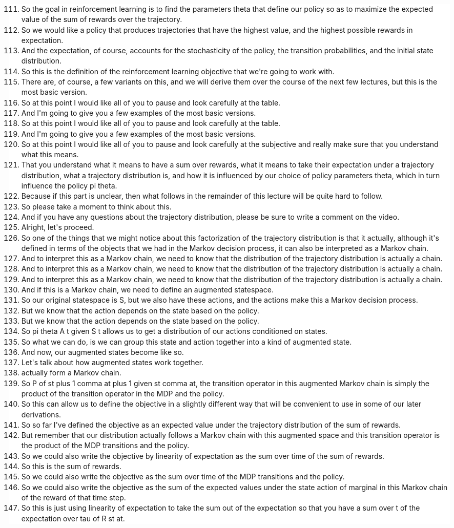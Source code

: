 111. So the goal in reinforcement learning is to find the parameters theta that define our policy so as to maximize the expected value of the sum of rewards over the trajectory.
112. So we would like a policy that produces trajectories that have the highest value, and the highest possible rewards in expectation.
113. And the expectation, of course, accounts for the stochasticity of the policy, the transition probabilities, and the initial state distribution.
114. So this is the definition of the reinforcement learning objective that we're going to work with.
115. There are, of course, a few variants on this, and we will derive them over the course of the next few lectures, but this is the most basic version.
116. So at this point I would like all of you to pause and look carefully at the table.
117. And I'm going to give you a few examples of the most basic versions.
118. So at this point I would like all of you to pause and look carefully at the table.
119. And I'm going to give you a few examples of the most basic versions.
120. So at this point I would like all of you to pause and look carefully at the subjective and really make sure that you understand what this means.
121. That you understand what it means to have a sum over rewards, what it means to take their expectation under a trajectory distribution, what a trajectory distribution is, and how it is influenced by our choice of policy parameters theta, which in turn influence the policy pi theta.
122. Because if this part is unclear, then what follows in the remainder of this lecture will be quite hard to follow.
123. So please take a moment to think about this.
124. And if you have any questions about the trajectory distribution, please be sure to write a comment on the video.
125. Alright, let's proceed.
126. So one of the things that we might notice about this factorization of the trajectory distribution is that it actually, although it's defined in terms of the objects that we had in the Markov decision process, it can also be interpreted as a Markov chain.
127. And to interpret this as a Markov chain, we need to know that the distribution of the trajectory distribution is actually a chain.
128. And to interpret this as a Markov chain, we need to know that the distribution of the trajectory distribution is actually a chain.
129. And to interpret this as a Markov chain, we need to know that the distribution of the trajectory distribution is actually a chain.
130. And if this is a Markov chain, we need to define an augmented statespace.
131. So our original statespace is S, but we also have these actions, and the actions make this a Markov decision process.
132. But we know that the action depends on the state based on the policy.
133. But we know that the action depends on the state based on the policy.
134. So pi theta A t given S t allows us to get a distribution of our actions conditioned on states.
135. So what we can do, is we can group this state and action together into a kind of augmented state.
136. And now, our augmented states become like so.
137. Let's talk about how augmented states work together.
138. actually form a Markov chain.
139. So P of st plus 1 comma at plus 1 given st comma at, the transition operator in this augmented Markov chain is simply the product of the transition operator in the MDP and the policy.
140. So this can allow us to define the objective in a slightly different way that will be convenient to use in some of our later derivations.
141. So so far I've defined the objective as an expected value under the trajectory distribution of the sum of rewards.
142. But remember that our distribution actually follows a Markov chain with this augmented space and this transition operator is the product of the MDP transitions and the policy.
143. So we could also write the objective by linearity of expectation as the sum over time of the sum of rewards.
144. So this is the sum of rewards.
145. So we could also write the objective as the sum over time of the MDP transitions and the policy.
146. So we could also write the objective as the sum of the expected values under the state action of marginal in this Markov chain of the reward of that time step.
147. So this is just using linearity of expectation to take the sum out of the expectation so that you have a sum over t of the expectation over tau of R st at.